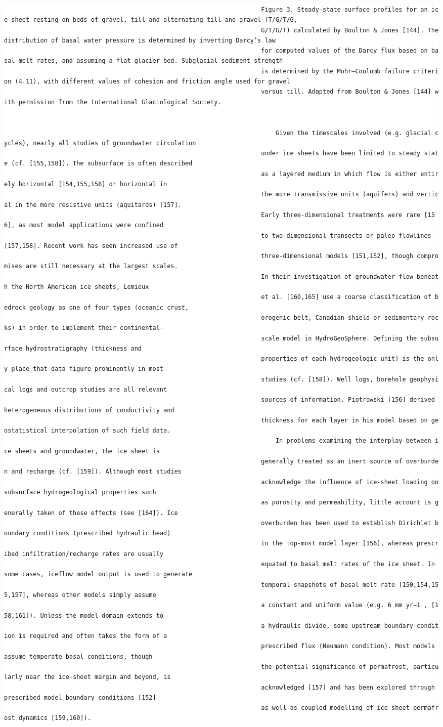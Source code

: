                                                                            Figure 3. Steady-state surface profiles for an ice sheet resting on beds of gravel, till and alternating till and gravel (T/G/T/G,
                                                                           G/T/G/T) calculated by Boulton & Jones [144]. The distribution of basal water pressure is determined by inverting Darcy’s law
                                                                           for computed values of the Darcy flux based on basal melt rates, and assuming a flat glacier bed. Subglacial sediment strength
                                                                           is determined by the Mohr–Coulomb failure criterion (4.11), with different values of cohesion and friction angle used for gravel
                                                                           versus till. Adapted from Boulton & Jones [144] with permission from the International Glaciological Society.


                                                                               Given the timescales involved (e.g. glacial cycles), nearly all studies of groundwater circulation
                                                                           under ice sheets have been limited to steady state (cf. [155,158]). The subsurface is often described
                                                                           as a layered medium in which flow is either entirely horizontal [154,155,158] or horizontal in
                                                                           the more transmissive units (aquifers) and vertical in the more resistive units (aquitards) [157].
                                                                           Early three-dimensional treatments were rare [156], as most model applications were confined
                                                                           to two-dimensional transects or paleo flowlines [157,158]. Recent work has seen increased use of
                                                                           three-dimensional models [151,152], though compromises are still necessary at the largest scales.
                                                                           In their investigation of groundwater flow beneath the North American ice sheets, Lemieux
                                                                           et al. [160,165] use a coarse classification of bedrock geology as one of four types (oceanic crust,
                                                                           orogenic belt, Canadian shield or sedimentary rocks) in order to implement their continental-
                                                                           scale model in HydroGeoSphere. Defining the subsurface hydrostratigraphy (thickness and
                                                                           properties of each hydrogeologic unit) is the only place that data figure prominently in most
                                                                           studies (cf. [158]). Well logs, borehole geophysical logs and outcrop studies are all relevant
                                                                           sources of information. Piotrowski [156] derived heterogeneous distributions of conductivity and
                                                                           thickness for each layer in his model based on geostatistical interpolation of such field data.
                                                                               In problems examining the interplay between ice sheets and groundwater, the ice sheet is
                                                                           generally treated as an inert source of overburden and recharge (cf. [159]). Although most studies
                                                                           acknowledge the influence of ice-sheet loading on subsurface hydrogeological properties such
                                                                           as porosity and permeability, little account is generally taken of these effects (see [164]). Ice
                                                                           overburden has been used to establish Dirichlet boundary conditions (prescribed hydraulic head)
                                                                           in the top-most model layer [156], whereas prescribed infiltration/recharge rates are usually
                                                                           equated to basal melt rates of the ice sheet. In some cases, iceflow model output is used to generate
                                                                           temporal snapshots of basal melt rate [150,154,155,157], whereas other models simply assume
                                                                           a constant and uniform value (e.g. 6 mm yr−1 , [158,161]). Unless the model domain extends to
                                                                           a hydraulic divide, some upstream boundary condition is required and often takes the form of a
                                                                           prescribed flux (Neumann condition). Most models assume temperate basal conditions, though
                                                                           the potential significance of permafrost, particularly near the ice-sheet margin and beyond, is
                                                                           acknowledged [157] and has been explored through prescribed model boundary conditions [152]
                                                                           as well as coupled modelling of ice-sheet–permafrost dynamics [159,160]).